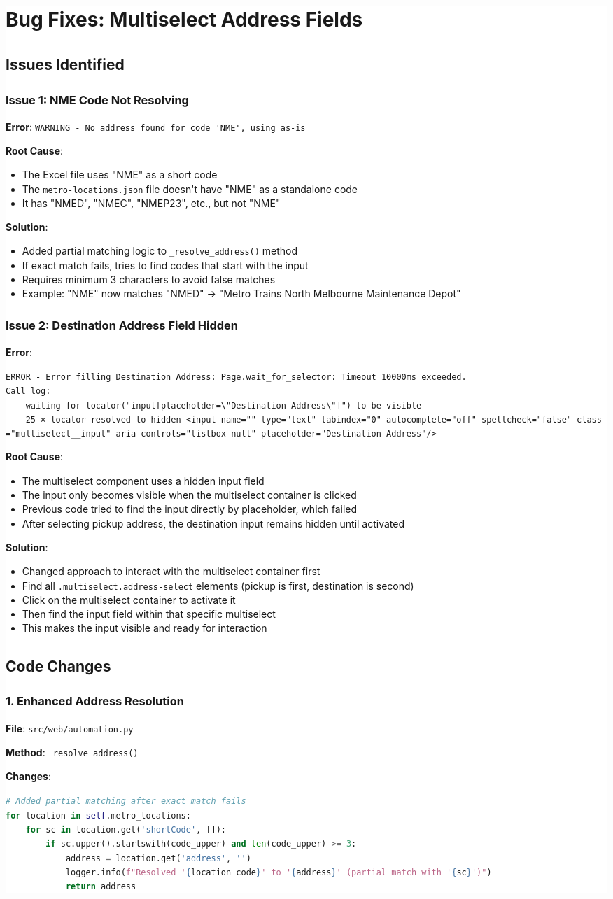 # Bug Fixes: Multiselect Address Fields

## Issues Identified

### Issue 1: NME Code Not Resolving
**Error**: `WARNING - No address found for code 'NME', using as-is`

**Root Cause**: 
- The Excel file uses "NME" as a short code
- The `metro-locations.json` file doesn't have "NME" as a standalone code
- It has "NMED", "NMEC", "NMEP23", etc., but not "NME"

**Solution**: 
- Added partial matching logic to `_resolve_address()` method
- If exact match fails, tries to find codes that start with the input
- Requires minimum 3 characters to avoid false matches
- Example: "NME" now matches "NMED" → "Metro Trains North Melbourne Maintenance Depot"

### Issue 2: Destination Address Field Hidden
**Error**: 
```
ERROR - Error filling Destination Address: Page.wait_for_selector: Timeout 10000ms exceeded.
Call log:
  - waiting for locator("input[placeholder=\"Destination Address\"]") to be visible
    25 × locator resolved to hidden <input name="" type="text" tabindex="0" autocomplete="off" spellcheck="false" class="multiselect__input" aria-controls="listbox-null" placeholder="Destination Address"/>
```

**Root Cause**:
- The multiselect component uses a hidden input field
- The input only becomes visible when the multiselect container is clicked
- Previous code tried to find the input directly by placeholder, which failed
- After selecting pickup address, the destination input remains hidden until activated

**Solution**:
- Changed approach to interact with the multiselect container first
- Find all `.multiselect.address-select` elements (pickup is first, destination is second)
- Click on the multiselect container to activate it
- Then find the input field within that specific multiselect
- This makes the input visible and ready for interaction

## Code Changes

### 1. Enhanced Address Resolution

**File**: `src/web/automation.py`

**Method**: `_resolve_address()`

**Changes**:
```python
# Added partial matching after exact match fails
for location in self.metro_locations:
    for sc in location.get('shortCode', []):
        if sc.upper().startswith(code_upper) and len(code_upper) >= 3:
            address = location.get('address', '')
            logger.info(f"Resolved '{location_code}' to '{address}' (partial match with '{sc}')")
            return address
```
